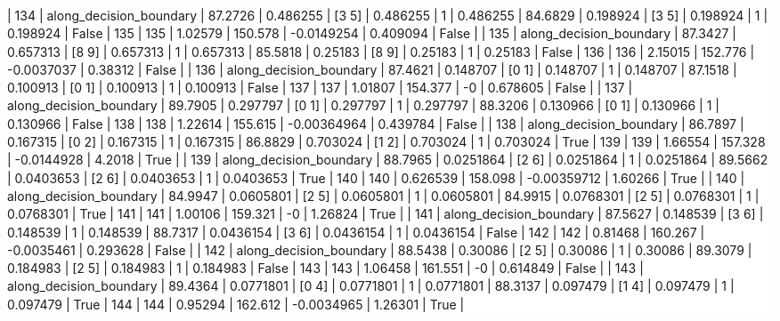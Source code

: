 | 134 | along_decision_boundary |     87.2726 | 0.486255    | [3 5]    |   0.486255    |      1 | 0.486255    |      84.6829 | 0.198924    | [3 5]     |    0.198924    |       1 | 0.198924    | False     |    135 |             135 |                1.02579  |              150.578   | -0.0149254  |      0.409094    | False           |
| 135 | along_decision_boundary |     87.3427 | 0.657313    | [8 9]    |   0.657313    |      1 | 0.657313    |      85.5818 | 0.25183     | [8 9]     |    0.25183     |       1 | 0.25183     | False     |    136 |             136 |                2.15015  |              152.776   | -0.0037037  |      0.38312     | False           |
| 136 | along_decision_boundary |     87.4621 | 0.148707    | [0 1]    |   0.148707    |      1 | 0.148707    |      87.1518 | 0.100913    | [0 1]     |    0.100913    |       1 | 0.100913    | False     |    137 |             137 |                1.01807  |              154.377   | -0          |      0.678605    | False           |
| 137 | along_decision_boundary |     89.7905 | 0.297797    | [0 1]    |   0.297797    |      1 | 0.297797    |      88.3206 | 0.130966    | [0 1]     |    0.130966    |       1 | 0.130966    | False     |    138 |             138 |                1.22614  |              155.615   | -0.00364964 |      0.439784    | False           |
| 138 | along_decision_boundary |     86.7897 | 0.167315    | [0 2]    |   0.167315    |      1 | 0.167315    |      86.8829 | 0.703024    | [1 2]     |    0.703024    |       1 | 0.703024    | True      |    139 |             139 |                1.66554  |              157.328   | -0.0144928  |      4.2018      | True            |
| 139 | along_decision_boundary |     88.7965 | 0.0251864   | [2 6]    |   0.0251864   |      1 | 0.0251864   |      89.5662 | 0.0403653   | [2 6]     |    0.0403653   |       1 | 0.0403653   | True      |    140 |             140 |                0.626539 |              158.098   | -0.00359712 |      1.60266     | True            |
| 140 | along_decision_boundary |     84.9947 | 0.0605801   | [2 5]    |   0.0605801   |      1 | 0.0605801   |      84.9915 | 0.0768301   | [2 5]     |    0.0768301   |       1 | 0.0768301   | True      |    141 |             141 |                1.00106  |              159.321   | -0          |      1.26824     | True            |
| 141 | along_decision_boundary |     87.5627 | 0.148539    | [3 6]    |   0.148539    |      1 | 0.148539    |      88.7317 | 0.0436154   | [3 6]     |    0.0436154   |       1 | 0.0436154   | False     |    142 |             142 |                0.81468  |              160.267   | -0.0035461  |      0.293628    | False           |
| 142 | along_decision_boundary |     88.5438 | 0.30086     | [2 5]    |   0.30086     |      1 | 0.30086     |      89.3079 | 0.184983    | [2 5]     |    0.184983    |       1 | 0.184983    | False     |    143 |             143 |                1.06458  |              161.551   | -0          |      0.614849    | False           |
| 143 | along_decision_boundary |     89.4364 | 0.0771801   | [0 4]    |   0.0771801   |      1 | 0.0771801   |      88.3137 | 0.097479    | [1 4]     |    0.097479    |       1 | 0.097479    | True      |    144 |             144 |                0.95294  |              162.612   | -0.0034965  |      1.26301     | True            |